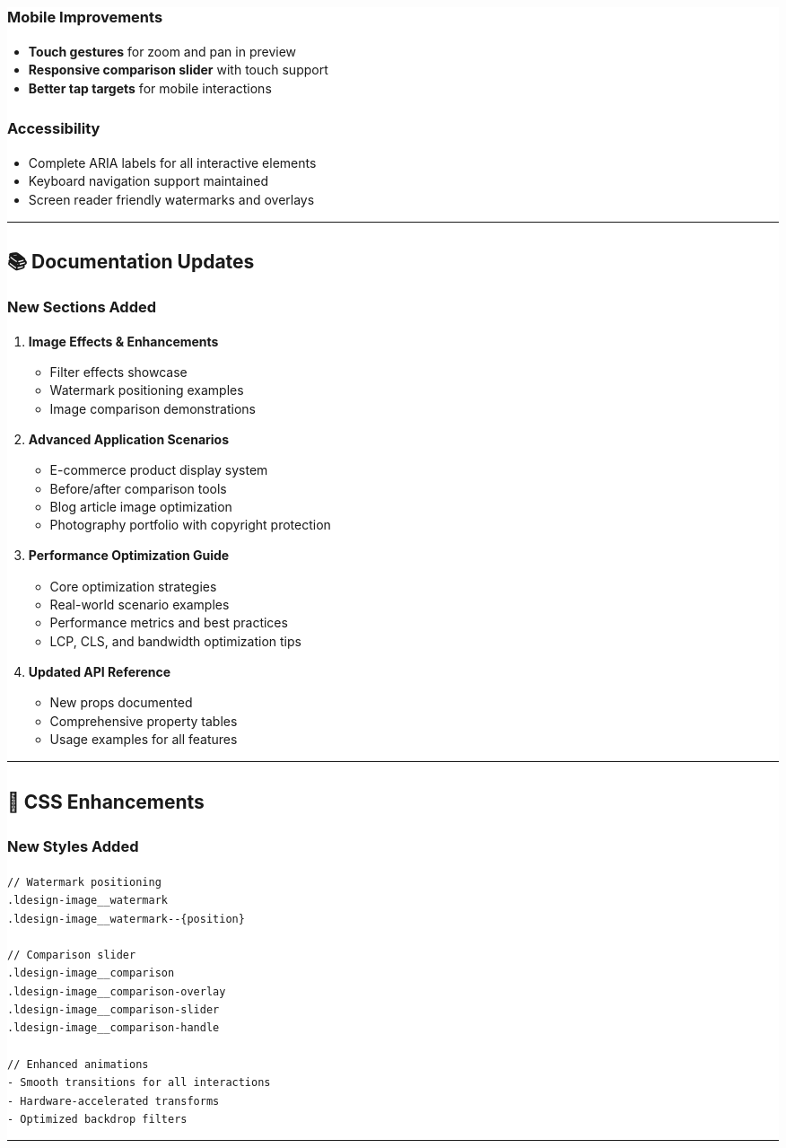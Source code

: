 ### Mobile Improvements
- **Touch gestures** for zoom and pan in preview
- **Responsive comparison slider** with touch support
- **Better tap targets** for mobile interactions

### Accessibility
- Complete ARIA labels for all interactive elements
- Keyboard navigation support maintained
- Screen reader friendly watermarks and overlays

---

## 📚 Documentation Updates

### New Sections Added
1. **Image Effects & Enhancements**
   - Filter effects showcase
   - Watermark positioning examples
   - Image comparison demonstrations

2. **Advanced Application Scenarios**
   - E-commerce product display system
   - Before/after comparison tools
   - Blog article image optimization
   - Photography portfolio with copyright protection

3. **Performance Optimization Guide**
   - Core optimization strategies
   - Real-world scenario examples
   - Performance metrics and best practices
   - LCP, CLS, and bandwidth optimization tips

4. **Updated API Reference**
   - New props documented
   - Comprehensive property tables
   - Usage examples for all features

---

## 🎨 CSS Enhancements

### New Styles Added
```less
// Watermark positioning
.ldesign-image__watermark
.ldesign-image__watermark--{position}

// Comparison slider
.ldesign-image__comparison
.ldesign-image__comparison-overlay
.ldesign-image__comparison-slider
.ldesign-image__comparison-handle

// Enhanced animations
- Smooth transitions for all interactions
- Hardware-accelerated transforms
- Optimized backdrop filters
```

---